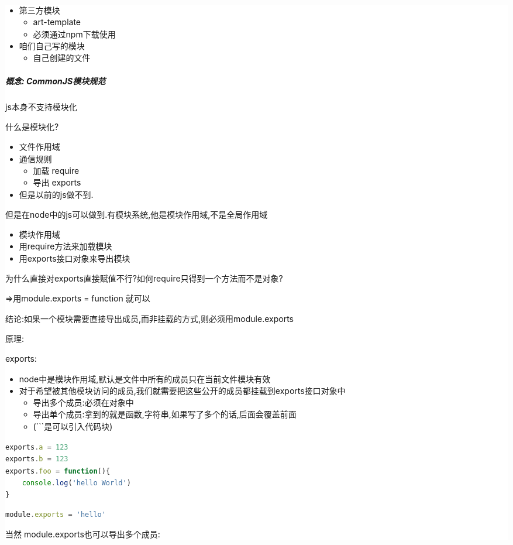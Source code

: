 - 第三方模块
  - art-template
  - 必须通过npm下载使用
- 咱们自己写的模块
  - 自己创建的文件



##### 概念: CommonJS模块规范

js本身不支持模块化

什么是模块化?

- 文件作用域
- 通信规则
  - 加载 require
  - 导出 exports
- 但是以前的js做不到.



但是在node中的js可以做到.有模块系统,他是模块作用域,不是全局作用域

- 模块作用域
- 用require方法来加载模块
- 用exports接口对象来导出模块



为什么直接对exports直接赋值不行?如何require只得到一个方法而不是对象?

=>用module.exports = function 就可以

结论:如果一个模块需要直接导出成员,而非挂载的方式,则必须用module.exports

原理: 

exports:

- node中是模块作用域,默认是文件中所有的成员只在当前文件模块有效
- 对于希望被其他模块访问的成员,我们就需要把这些公开的成员都挂载到exports接口对象中
  - 导出多个成员:必须在对象中
  - 导出单个成员:拿到的就是函数,字符串,如果写了多个的话,后面会覆盖前面
  - (```是可以引入代码块)

```javascript
exports.a = 123
exports.b = 123
exports.foo = function(){
    console.log('hello World')
}
```

```javascript
module.exports = 'hello'
```



当然 module.exports也可以导出多个成员:
